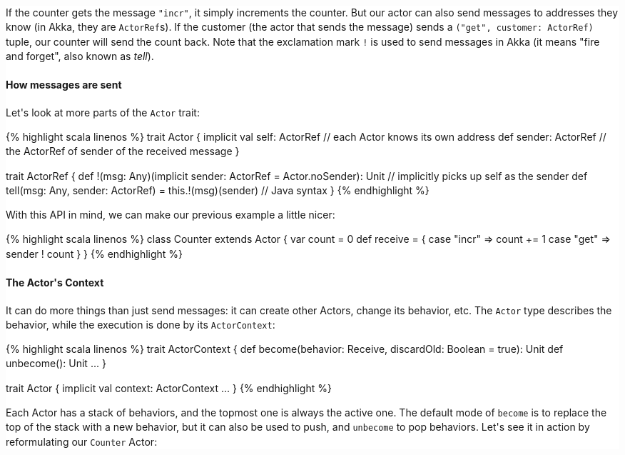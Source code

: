 If the counter gets the message `"incr"`, it simply increments the counter. But our actor can also send messages to addresses they know (in Akka, they are `ActorRef`s). If the customer (the actor that sends the message) sends a `("get", customer: ActorRef)` tuple, our counter will send the count back. Note that the exclamation mark `!` is used to send messages in Akka (it means "fire and forget", also known as *tell*).

#### How messages are sent
Let's look at more parts of the `Actor` trait:

{% highlight scala linenos %}
trait Actor {
    implicit val self: ActorRef // each Actor knows its own address
    def sender: ActorRef // the ActorRef of sender of the received message
}

trait ActorRef {
    def !(msg: Any)(implicit sender: ActorRef = Actor.noSender): Unit // implicitly picks up self as the sender
    def tell(msg: Any, sender: ActorRef) = this.!(msg)(sender) // Java syntax
}
{% endhighlight %}

With this API in mind, we can make our previous example a little nicer:

{% highlight scala linenos %}
class Counter extends Actor {
    var count = 0
    def receive = {
        case "incr" => count += 1
        case "get" => sender ! count
    }
}
{% endhighlight %}

#### The Actor's Context
It can do more things than just send messages: it can create other Actors, change its behavior, etc. The `Actor` type describes the behavior, while the execution is done by its `ActorContext`:

{% highlight scala linenos %}
trait ActorContext {
    def become(behavior: Receive, discardOld: Boolean = true): Unit
    def unbecome(): Unit
    ...
}

trait Actor {
    implicit val context: ActorContext
    ...
}
{% endhighlight %}

Each Actor has a stack of behaviors, and the topmost one is always the active one. The default mode of `become` is to replace the top of the stack with a new behavior, but it can also be used to push, and `unbecome` to pop behaviors. Let's see it in action by reformulating our `Counter` Actor:
